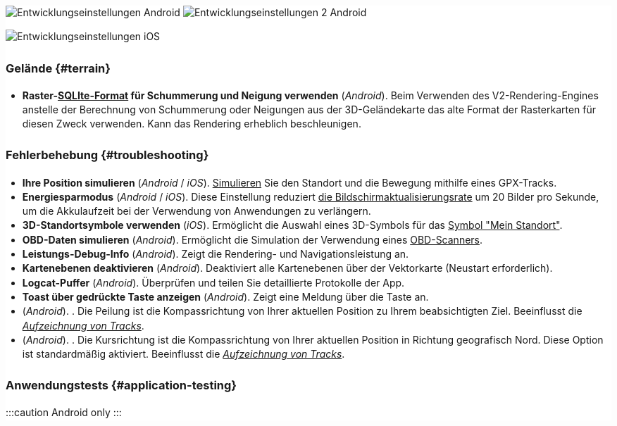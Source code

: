 <Tabs groupId="operating-systems" queryString="current-os">

<TabItem value="android" label="Android">  

![Entwicklungseinstellungen Android](@site/static/img/plugins/development/development_settings_1_andr.png) ![Entwicklungseinstellungen 2 Android](@site/static/img/plugins/development/development_settings_2_andr.png)

</TabItem>

<TabItem value="ios" label="iOS">  

![Entwicklungseinstellungen iOS](@site/static/img/plugins/development/development_ios_1.png)

</TabItem>

</Tabs>  


### Gelände {#terrain}

- **Raster-[SQLIte-Format](../../technical/osmand-file-formats/osmand-sqlite) für Schummerung und Neigung verwenden** (*Android*). Beim Verwenden des V2-Rendering-Engines anstelle der Berechnung von Schummerung oder Neigungen aus der 3D-Geländekarte das alte Format der Rasterkarten für diesen Zweck verwenden. Kann das Rendering erheblich beschleunigen.


### Fehlerbehebung {#troubleshooting}

- **Ihre Position simulieren** (*Android* / *iOS*). [Simulieren](#gpx-track-simulation) Sie den Standort und die Bewegung mithilfe eines GPX-Tracks.
- **Energiesparmodus** (*Android* / *iOS*). Diese Einstellung reduziert [die Bildschirmaktualisierungsrate](#map-rendering-fps-widget) um 20 Bilder pro Sekunde, um die Akkulaufzeit bei der Verwendung von Anwendungen zu verlängern.
- **3D-Standortsymbole verwenden** (*iOS*). Ermöglicht die Auswahl eines 3D-Symbols für das [Symbol "Mein Standort"](../personal/profiles.md#my-location-appearance).
- **OBD-Daten simulieren** (*Android*). Ermöglicht die Simulation der Verwendung eines [OBD-Scanners](./vehicle-metrics.md).
- **Leistungs-Debug-Info** (*Android*). Zeigt die Rendering- und Navigationsleistung an.
- **Kartenebenen deaktivieren** (*Android*). Deaktiviert alle Kartenebenen über der Vektorkarte (Neustart erforderlich).
- **Logcat-Puffer** (*Android*). Überprüfen und teilen Sie detaillierte Protokolle der App.  
- **Toast über gedrückte Taste anzeigen** (*Android*). Zeigt eine Meldung über die Taste an.
- **<Translate android="true" ids="write_bearing"/>** (*Android*). <Translate android="true" ids="write_bearing_description"/>. Die Peilung ist die Kompassrichtung von Ihrer aktuellen Position zu Ihrem beabsichtigten Ziel. Beeinflusst die *[Aufzeichnung von Tracks](../plugins/trip-recording.md)*.  
- **<Translate android="true" ids="write_heading"/>** (*Android*). <Translate android="true" ids="write_heading_description"/>. Die Kursrichtung ist die Kompassrichtung von Ihrer aktuellen Position in Richtung geografisch Nord. Diese Option ist standardmäßig aktiviert. Beeinflusst die *[Aufzeichnung von Tracks](../plugins/trip-recording.md)*.


### Anwendungstests {#application-testing}

:::caution Android only
:::
